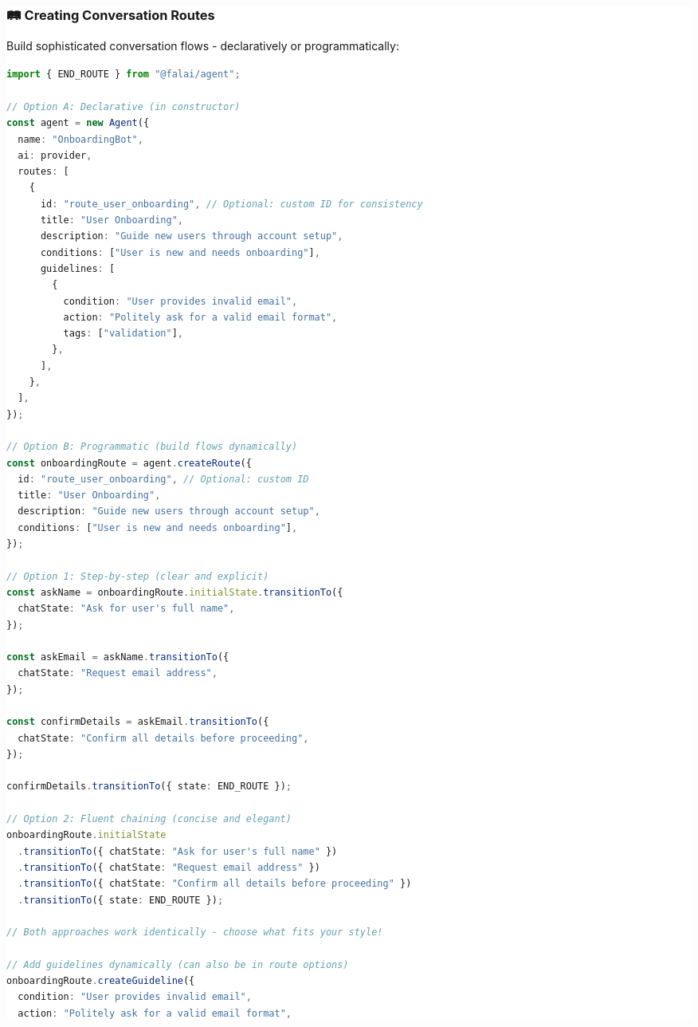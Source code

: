### 🛤️ Creating Conversation Routes

Build sophisticated conversation flows - declaratively or programmatically:

```typescript
import { END_ROUTE } from "@falai/agent";

// Option A: Declarative (in constructor)
const agent = new Agent({
  name: "OnboardingBot",
  ai: provider,
  routes: [
    {
      id: "route_user_onboarding", // Optional: custom ID for consistency
      title: "User Onboarding",
      description: "Guide new users through account setup",
      conditions: ["User is new and needs onboarding"],
      guidelines: [
        {
          condition: "User provides invalid email",
          action: "Politely ask for a valid email format",
          tags: ["validation"],
        },
      ],
    },
  ],
});

// Option B: Programmatic (build flows dynamically)
const onboardingRoute = agent.createRoute({
  id: "route_user_onboarding", // Optional: custom ID
  title: "User Onboarding",
  description: "Guide new users through account setup",
  conditions: ["User is new and needs onboarding"],
});

// Option 1: Step-by-step (clear and explicit)
const askName = onboardingRoute.initialState.transitionTo({
  chatState: "Ask for user's full name",
});

const askEmail = askName.transitionTo({
  chatState: "Request email address",
});

const confirmDetails = askEmail.transitionTo({
  chatState: "Confirm all details before proceeding",
});

confirmDetails.transitionTo({ state: END_ROUTE });

// Option 2: Fluent chaining (concise and elegant)
onboardingRoute.initialState
  .transitionTo({ chatState: "Ask for user's full name" })
  .transitionTo({ chatState: "Request email address" })
  .transitionTo({ chatState: "Confirm all details before proceeding" })
  .transitionTo({ state: END_ROUTE });

// Both approaches work identically - choose what fits your style!

// Add guidelines dynamically (can also be in route options)
onboardingRoute.createGuideline({
  condition: "User provides invalid email",
  action: "Politely ask for a valid email format",
```